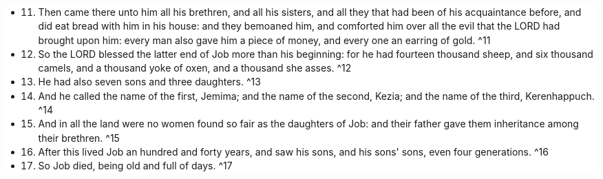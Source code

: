 - 11. Then came there unto him all his brethren, and all his sisters, and all they that had been of his acquaintance before, and did eat bread with him in his house: and they bemoaned him, and comforted him over all the evil that the LORD had brought upon him: every man also gave him a piece of money, and every one an earring of gold. ^11
- 12. So the LORD blessed the latter end of Job more than his beginning: for he had fourteen thousand sheep, and six thousand camels, and a thousand yoke of oxen, and a thousand she asses. ^12
- 13. He had also seven sons and three daughters. ^13
- 14. And he called the name of the first, Jemima; and the name of the second, Kezia; and the name of the third, Kerenhappuch. ^14
- 15. And in all the land were no women found so fair as the daughters of Job: and their father gave them inheritance among their brethren. ^15
- 16. After this lived Job an hundred and forty years, and saw his sons, and his sons' sons, even four generations. ^16
- 17. So Job died, being old and full of days. ^17
